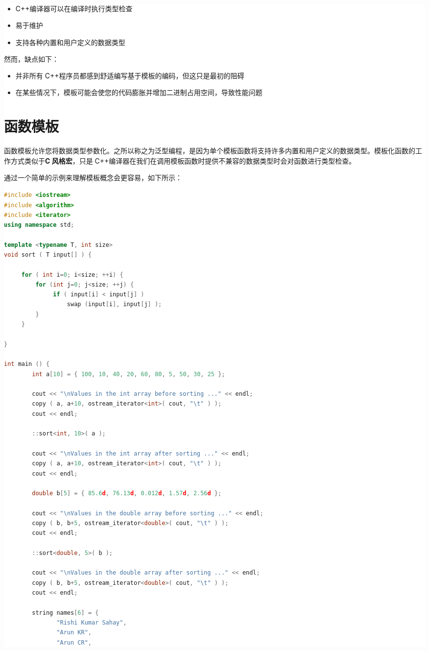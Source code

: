 +   C++编译器可以在编译时执行类型检查

+   易于维护

+   支持各种内置和用户定义的数据类型

然而，缺点如下：

+   并非所有 C++程序员都感到舒适编写基于模板的编码，但这只是最初的阻碍

+   在某些情况下，模板可能会使您的代码膨胀并增加二进制占用空间，导致性能问题

# 函数模板

函数模板允许您将数据类型参数化。之所以称之为泛型编程，是因为单个模板函数将支持许多内置和用户定义的数据类型。模板化函数的工作方式类似于**C 风格宏**，只是 C++编译器在我们在调用模板函数时提供不兼容的数据类型时会对函数进行类型检查。

通过一个简单的示例来理解模板概念会更容易，如下所示：

```cpp
#include <iostream>
#include <algorithm>
#include <iterator>
using namespace std;

template <typename T, int size>
void sort ( T input[] ) {

     for ( int i=0; i<size; ++i) { 
         for (int j=0; j<size; ++j) {
              if ( input[i] < input[j] )
                  swap (input[i], input[j] );
         }
     }

}

int main () {
        int a[10] = { 100, 10, 40, 20, 60, 80, 5, 50, 30, 25 };

        cout << "\nValues in the int array before sorting ..." << endl;
        copy ( a, a+10, ostream_iterator<int>( cout, "\t" ) );
        cout << endl;

        ::sort<int, 10>( a );

        cout << "\nValues in the int array after sorting ..." << endl;
        copy ( a, a+10, ostream_iterator<int>( cout, "\t" ) );
        cout << endl;

        double b[5] = { 85.6d, 76.13d, 0.012d, 1.57d, 2.56d };

        cout << "\nValues in the double array before sorting ..." << endl;
        copy ( b, b+5, ostream_iterator<double>( cout, "\t" ) );
        cout << endl;

        ::sort<double, 5>( b );

        cout << "\nValues in the double array after sorting ..." << endl;
        copy ( b, b+5, ostream_iterator<double>( cout, "\t" ) );
        cout << endl;

        string names[6] = {
               "Rishi Kumar Sahay",
               "Arun KR",
               "Arun CR",
```